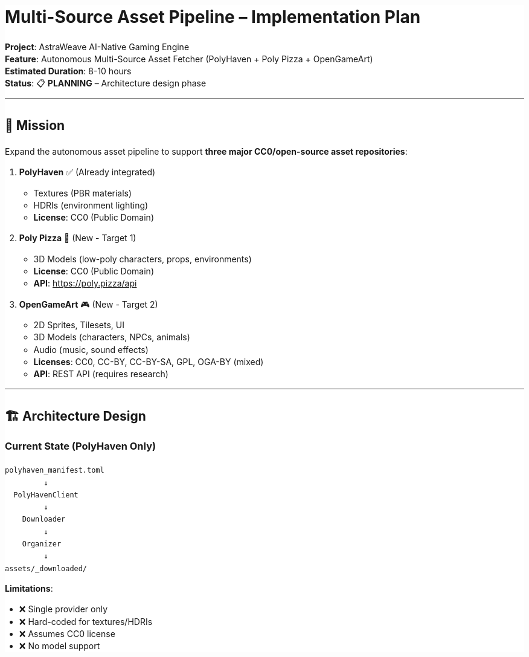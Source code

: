 # Multi-Source Asset Pipeline – Implementation Plan

**Project**: AstraWeave AI-Native Gaming Engine  
**Feature**: Autonomous Multi-Source Asset Fetcher (PolyHaven + Poly Pizza + OpenGameArt)  
**Estimated Duration**: 8-10 hours  
**Status**: 📋 **PLANNING** – Architecture design phase

---

## 🎯 Mission

Expand the autonomous asset pipeline to support **three major CC0/open-source asset repositories**:

1. **PolyHaven** ✅ (Already integrated)
   - Textures (PBR materials)
   - HDRIs (environment lighting)
   - **License**: CC0 (Public Domain)

2. **Poly Pizza** 🍕 (New - Target 1)
   - 3D Models (low-poly characters, props, environments)
   - **License**: CC0 (Public Domain)
   - **API**: https://poly.pizza/api

3. **OpenGameArt** 🎮 (New - Target 2)
   - 2D Sprites, Tilesets, UI
   - 3D Models (characters, NPCs, animals)
   - Audio (music, sound effects)
   - **Licenses**: CC0, CC-BY, CC-BY-SA, GPL, OGA-BY (mixed)
   - **API**: REST API (requires research)

---

## 🏗️ Architecture Design

### Current State (PolyHaven Only)

```
polyhaven_manifest.toml
         ↓
  PolyHavenClient
         ↓
    Downloader
         ↓
    Organizer
         ↓
assets/_downloaded/
```

**Limitations**:
- ❌ Single provider only
- ❌ Hard-coded for textures/HDRIs
- ❌ Assumes CC0 license
- ❌ No model support
